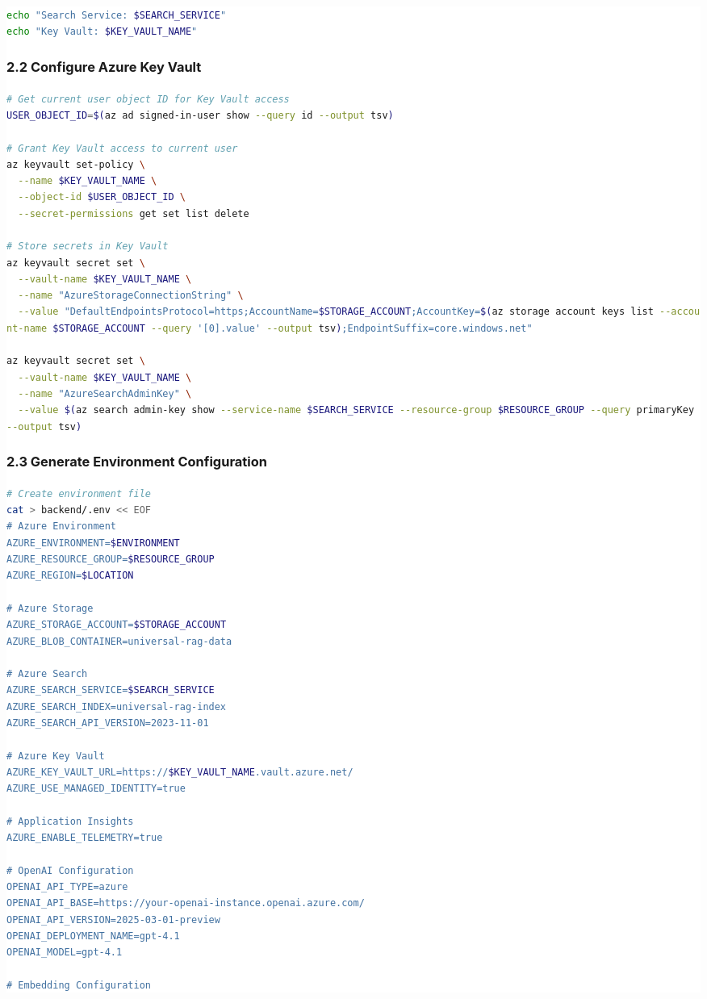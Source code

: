```bash
echo "Search Service: $SEARCH_SERVICE"
echo "Key Vault: $KEY_VAULT_NAME"
```

### **2.2 Configure Azure Key Vault**
```bash
# Get current user object ID for Key Vault access
USER_OBJECT_ID=$(az ad signed-in-user show --query id --output tsv)

# Grant Key Vault access to current user
az keyvault set-policy \
  --name $KEY_VAULT_NAME \
  --object-id $USER_OBJECT_ID \
  --secret-permissions get set list delete

# Store secrets in Key Vault
az keyvault secret set \
  --vault-name $KEY_VAULT_NAME \
  --name "AzureStorageConnectionString" \
  --value "DefaultEndpointsProtocol=https;AccountName=$STORAGE_ACCOUNT;AccountKey=$(az storage account keys list --account-name $STORAGE_ACCOUNT --query '[0].value' --output tsv);EndpointSuffix=core.windows.net"

az keyvault secret set \
  --vault-name $KEY_VAULT_NAME \
  --name "AzureSearchAdminKey" \
  --value $(az search admin-key show --service-name $SEARCH_SERVICE --resource-group $RESOURCE_GROUP --query primaryKey --output tsv)
```

### **2.3 Generate Environment Configuration**
```bash
# Create environment file
cat > backend/.env << EOF
# Azure Environment
AZURE_ENVIRONMENT=$ENVIRONMENT
AZURE_RESOURCE_GROUP=$RESOURCE_GROUP
AZURE_REGION=$LOCATION

# Azure Storage
AZURE_STORAGE_ACCOUNT=$STORAGE_ACCOUNT
AZURE_BLOB_CONTAINER=universal-rag-data

# Azure Search
AZURE_SEARCH_SERVICE=$SEARCH_SERVICE
AZURE_SEARCH_INDEX=universal-rag-index
AZURE_SEARCH_API_VERSION=2023-11-01

# Azure Key Vault
AZURE_KEY_VAULT_URL=https://$KEY_VAULT_NAME.vault.azure.net/
AZURE_USE_MANAGED_IDENTITY=true

# Application Insights
AZURE_ENABLE_TELEMETRY=true

# OpenAI Configuration
OPENAI_API_TYPE=azure
OPENAI_API_BASE=https://your-openai-instance.openai.azure.com/
OPENAI_API_VERSION=2025-03-01-preview
OPENAI_DEPLOYMENT_NAME=gpt-4.1
OPENAI_MODEL=gpt-4.1

# Embedding Configuration
```